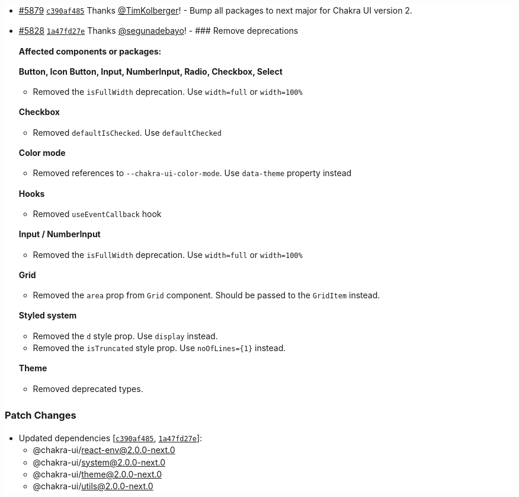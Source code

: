 - [#5879](https://github.com/chakra-ui/chakra-ui/pull/5879)
  [`c390af485`](https://github.com/chakra-ui/chakra-ui/commit/c390af4859bcbcf12c982c677492cd6d4960889f)
  Thanks [@TimKolberger](https://github.com/TimKolberger)! - Bump all packages
  to next major for Chakra UI version 2.

* [#5828](https://github.com/chakra-ui/chakra-ui/pull/5828)
  [`1a47fd27e`](https://github.com/chakra-ui/chakra-ui/commit/1a47fd27e6e37ff5d149e0469888eed0ec306632)
  Thanks [@segunadebayo](https://github.com/segunadebayo)! - ### Remove
  deprecations

  **Affected components or packages:**

  **Button, Icon Button, Input, NumberInput, Radio, Checkbox, Select**

  - Removed the `isFullWidth` deprecation. Use `width=full` or `width=100%`

  **Checkbox**

  - Removed `defaultIsChecked`. Use `defaultChecked`

  **Color mode**

  - Removed references to `--chakra-ui-color-mode`. Use `data-theme` property
    instead

  **Hooks**

  - Removed `useEventCallback` hook

  **Input / NumberInput**

  - Removed the `isFullWidth` deprecation. Use `width=full` or `width=100%`

  **Grid**

  - Removed the `area` prop from `Grid` component. Should be passed to the
    `GridItem` instead.

  **Styled system**

  - Removed the `d` style prop. Use `display` instead.
  - Removed the `isTruncated` style prop. Use `noOfLines={1}` instead.

  **Theme**

  - Removed deprecated types.

### Patch Changes

- Updated dependencies
  [[`c390af485`](https://github.com/chakra-ui/chakra-ui/commit/c390af4859bcbcf12c982c677492cd6d4960889f),
  [`1a47fd27e`](https://github.com/chakra-ui/chakra-ui/commit/1a47fd27e6e37ff5d149e0469888eed0ec306632)]:
  - @chakra-ui/react-env@2.0.0-next.0
  - @chakra-ui/system@2.0.0-next.0
  - @chakra-ui/theme@2.0.0-next.0
  - @chakra-ui/utils@2.0.0-next.0
